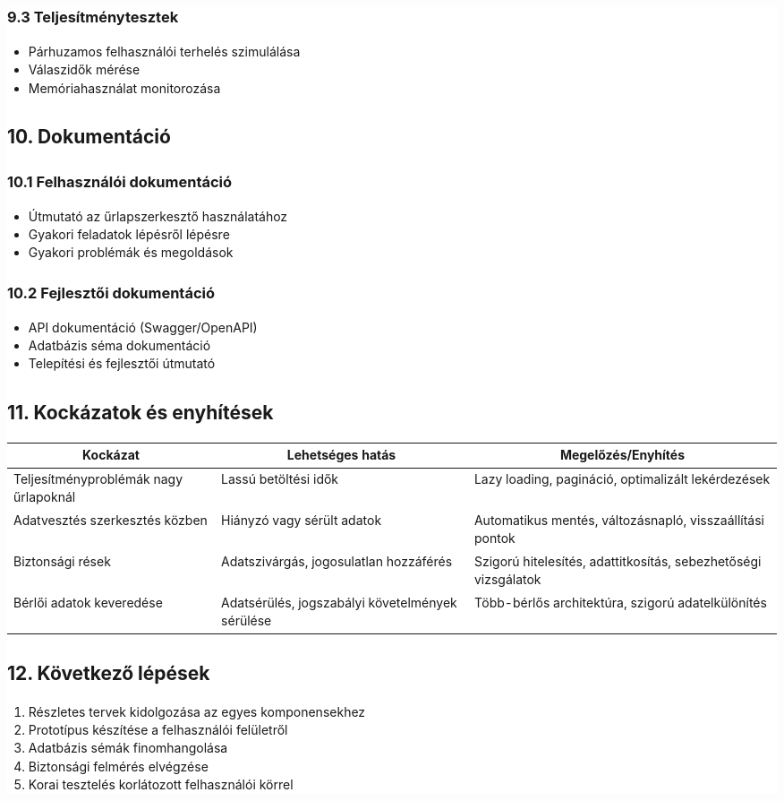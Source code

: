 ### 9.3 Teljesítménytesztek
- Párhuzamos felhasználói terhelés szimulálása
- Válaszidők mérése
- Memóriahasználat monitorozása

## 10. Dokumentáció

### 10.1 Felhasználói dokumentáció
- Útmutató az űrlapszerkesztő használatához
- Gyakori feladatok lépésről lépésre
- Gyakori problémák és megoldások

### 10.2 Fejlesztői dokumentáció
- API dokumentáció (Swagger/OpenAPI)
- Adatbázis séma dokumentáció
- Telepítési és fejlesztői útmutató

## 11. Kockázatok és enyhítések

| Kockázat | Lehetséges hatás | Megelőzés/Enyhítés |
|----------|------------------|--------------------|
| Teljesítményproblémák nagy űrlapoknál | Lassú betöltési idők | Lazy loading, pagináció, optimalizált lekérdezések |
| Adatvesztés szerkesztés közben | Hiányzó vagy sérült adatok | Automatikus mentés, változásnapló, visszaállítási pontok |
| Biztonsági rések | Adatszivárgás, jogosulatlan hozzáférés | Szigorú hitelesítés, adattitkosítás, sebezhetőségi vizsgálatok |
| Bérlői adatok keveredése | Adatsérülés, jogszabályi követelmények sérülése | Több-bérlős architektúra, szigorú adatelkülönítés |

## 12. Következő lépések

1. Részletes tervek kidolgozása az egyes komponensekhez
2. Prototípus készítése a felhasználói felületről
3. Adatbázis sémák finomhangolása
4. Biztonsági felmérés elvégzése
5. Korai tesztelés korlátozott felhasználói körrel
